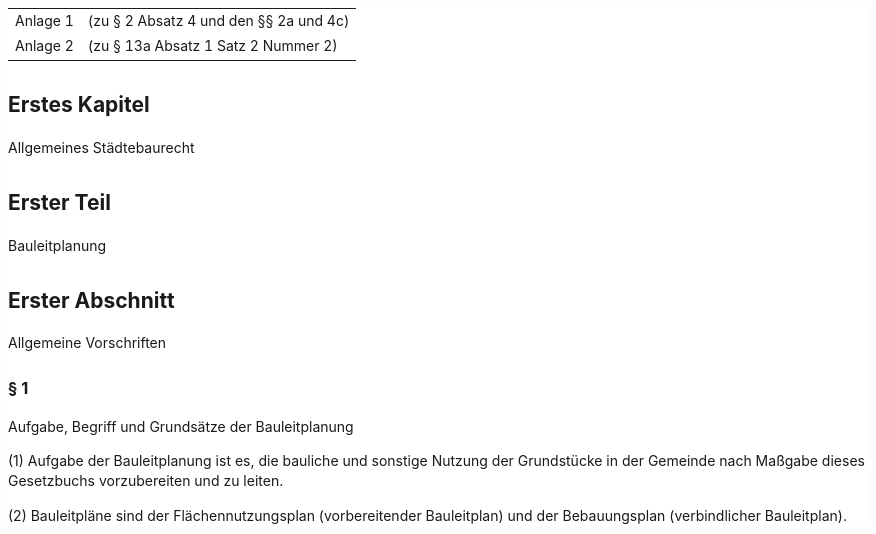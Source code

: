 |          |                                        |
| :------- | :------------------------------------- |
| Anlage 1 | (zu § 2 Absatz 4 und den §§ 2a und 4c) |
| Anlage 2 | (zu § 13a Absatz 1 Satz 2 Nummer 2)    |

</div>

</div>

</div>

</div>

<span id="BJNR003410960BJNG003604116.html"></span>

## Erstes Kapitel  
Allgemeines Städtebaurecht

<span id="BJNR003410960BJNG000104116.html"></span>

## Erster Teil  
Bauleitplanung

<span id="BJNR003410960BJNG000204116.html"></span>

## Erster Abschnitt  
Allgemeine Vorschriften

<span id="BJNR003410960BJNE003618360.html"></span>

### § 1  
Aufgabe, Begriff und Grundsätze der Bauleitplanung

<div>

<div class="jnhtml">

<div>

<div class="jurAbsatz">

(1) Aufgabe der Bauleitplanung ist es, die bauliche und sonstige Nutzung
der Grundstücke in der Gemeinde nach Maßgabe dieses Gesetzbuchs
vorzubereiten und zu leiten.

</div>

<div class="jurAbsatz">

(2) Bauleitpläne sind der Flächennutzungsplan (vorbereitender
Bauleitplan) und der Bebauungsplan (verbindlicher Bauleitplan).

</div>

<div class="jurAbsatz">
